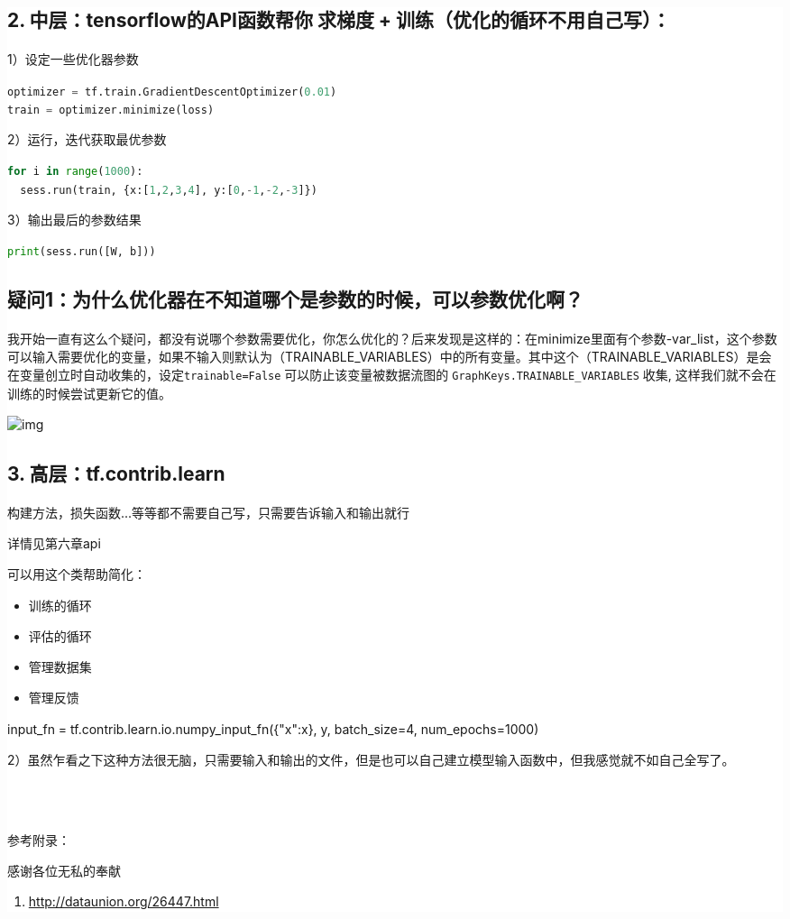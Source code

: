 ## 2. 中层：tensorflow的API函数帮你 求梯度 + 训练（优化的循环不用自己写）：

1）设定一些优化器参数

```python
optimizer = tf.train.GradientDescentOptimizer(0.01)
train = optimizer.minimize(loss)
```

2）运行，迭代获取最优参数

```python
for i in range(1000):
  sess.run(train, {x:[1,2,3,4], y:[0,-1,-2,-3]})
```

3）输出最后的参数结果

```python
print(sess.run([W, b]))
```

## 疑问1：为什么优化器在不知道哪个是参数的时候，可以参数优化啊？

我开始一直有这么个疑问，都没有说哪个参数需要优化，你怎么优化的？后来发现是这样的：在minimize里面有个参数-var_list，这个参数可以输入需要优化的变量，如果不输入则默认为（TRAINABLE_VARIABLES）中的所有变量。其中这个（TRAINABLE_VARIABLES）是会在变量创立时自动收集的，设定`trainable=False` 可以防止该变量被数据流图的 `GraphKeys.TRAINABLE_VARIABLES` 收集, 这样我们就不会在训练的时候尝试更新它的值。

![img](http://img.blog.csdn.net/20170223102743244?watermark/2/text/aHR0cDovL2Jsb2cuY3Nkbi5uZXQvc2luYXRfMjMxMzc3MTM=/font/5a6L5L2T/fontsize/400/fill/I0JBQkFCMA==/dissolve/70/gravity/SouthEast)

## 3. 高层：tf.contrib.learn

构建方法，损失函数...等等都不需要自己写，只需要告诉输入和输出就行

详情见第六章api

可以用这个类帮助简化：

* 训练的循环

- 评估的循环


- 管理数据集


- 管理反馈

input_fn = tf.contrib.learn.io.numpy_input_fn({"x":x}, y, batch_size=4, num_epochs=1000)

2）虽然乍看之下这种方法很无脑，只需要输入和输出的文件，但是也可以自己建立模型输入函数中，但我感觉就不如自己全写了。

<br />

<br />



参考附录：

感谢各位无私的奉献
1) http://dataunion.org/26447.html